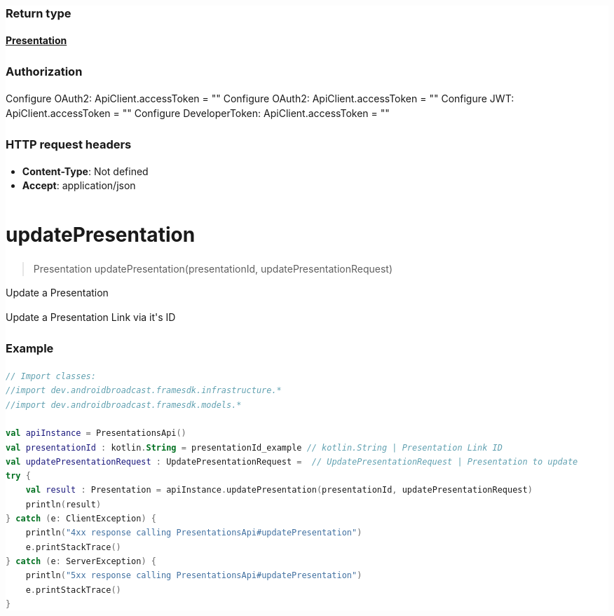 ### Return type

[**Presentation**](Presentation.md)

### Authorization


Configure OAuth2:
    ApiClient.accessToken = ""
Configure OAuth2:
    ApiClient.accessToken = ""
Configure JWT:
    ApiClient.accessToken = ""
Configure DeveloperToken:
    ApiClient.accessToken = ""

### HTTP request headers

 - **Content-Type**: Not defined
 - **Accept**: application/json

<a id="updatePresentation"></a>
# **updatePresentation**
> Presentation updatePresentation(presentationId, updatePresentationRequest)

Update a Presentation

Update a Presentation Link via it&#39;s ID

### Example
```kotlin
// Import classes:
//import dev.androidbroadcast.framesdk.infrastructure.*
//import dev.androidbroadcast.framesdk.models.*

val apiInstance = PresentationsApi()
val presentationId : kotlin.String = presentationId_example // kotlin.String | Presentation Link ID
val updatePresentationRequest : UpdatePresentationRequest =  // UpdatePresentationRequest | Presentation to update
try {
    val result : Presentation = apiInstance.updatePresentation(presentationId, updatePresentationRequest)
    println(result)
} catch (e: ClientException) {
    println("4xx response calling PresentationsApi#updatePresentation")
    e.printStackTrace()
} catch (e: ServerException) {
    println("5xx response calling PresentationsApi#updatePresentation")
    e.printStackTrace()
}
```
